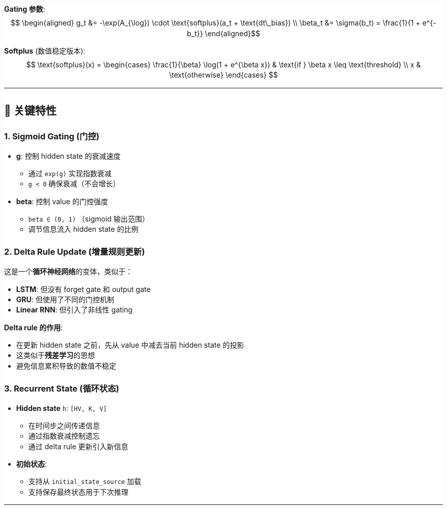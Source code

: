 **Gating 参数**:
$$
\begin{aligned}
g_t &= -\exp(A_{\log}) \cdot \text{softplus}(a_t + \text{dt\_bias}) \\
\beta_t &= \sigma(b_t) = \frac{1}{1 + e^{-b_t}}
\end{aligned}$$

**Softplus** (数值稳定版本):
$$
\text{softplus}(x) = \begin{cases}
\frac{1}{\beta} \log(1 + e^{\beta x}) & \text{if } \beta x \leq \text{threshold} \\
x & \text{otherwise}
\end{cases}
$$

---

## 🎯 关键特性

### 1. Sigmoid Gating (门控)

- **g**: 控制 hidden state 的衰减速度
  - 通过 `exp(g)` 实现指数衰减
  - `g < 0` 确保衰减（不会增长）
  
- **beta**: 控制 value 的门控强度
  - `beta ∈ (0, 1)` （sigmoid 输出范围）
  - 调节信息流入 hidden state 的比例

### 2. Delta Rule Update (增量规则更新)

这是一个**循环神经网络**的变体，类似于：
- **LSTM**: 但没有 forget gate 和 output gate
- **GRU**: 但使用了不同的门控机制
- **Linear RNN**: 但引入了非线性 gating

**Delta rule 的作用**:
- 在更新 hidden state 之前，先从 value 中减去当前 hidden state 的投影
- 这类似于**残差学习**的思想
- 避免信息累积导致的数值不稳定

### 3. Recurrent State (循环状态)

- **Hidden state** `h`: `[HV, K, V]`
  - 在时间步之间传递信息
  - 通过指数衰减控制遗忘
  - 通过 delta rule 更新引入新信息

- **初始状态**:
  - 支持从 `initial_state_source` 加载
  - 支持保存最终状态用于下次推理

---
